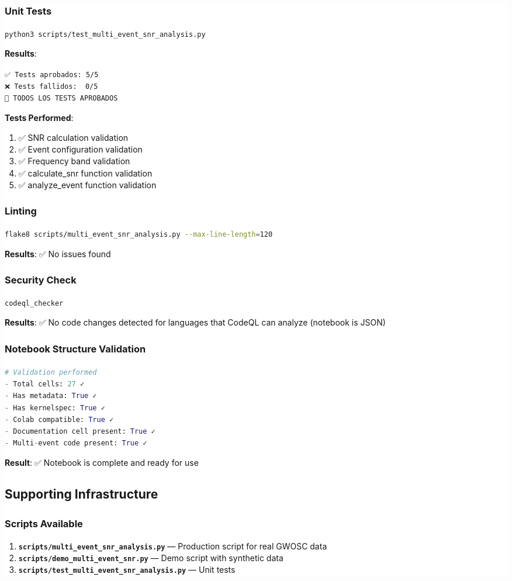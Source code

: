 ### Unit Tests

```bash
python3 scripts/test_multi_event_snr_analysis.py
```

**Results**:
```
✅ Tests aprobados: 5/5
❌ Tests fallidos:  0/5
🎉 TODOS LOS TESTS APROBADOS
```

**Tests Performed**:
1. ✅ SNR calculation validation
2. ✅ Event configuration validation
3. ✅ Frequency band validation
4. ✅ calculate_snr function validation
5. ✅ analyze_event function validation

### Linting

```bash
flake8 scripts/multi_event_snr_analysis.py --max-line-length=120
```

**Results**: ✅ No issues found

### Security Check

```bash
codeql_checker
```

**Results**: ✅ No code changes detected for languages that CodeQL can analyze (notebook is JSON)

### Notebook Structure Validation

```python
# Validation performed
- Total cells: 27 ✓
- Has metadata: True ✓
- Has kernelspec: True ✓
- Colab compatible: True ✓
- Documentation cell present: True ✓
- Multi-event code present: True ✓
```

**Result**: ✅ Notebook is complete and ready for use

## Supporting Infrastructure

### Scripts Available

1. **`scripts/multi_event_snr_analysis.py`** — Production script for real GWOSC data
2. **`scripts/demo_multi_event_snr.py`** — Demo script with synthetic data
3. **`scripts/test_multi_event_snr_analysis.py`** — Unit tests
